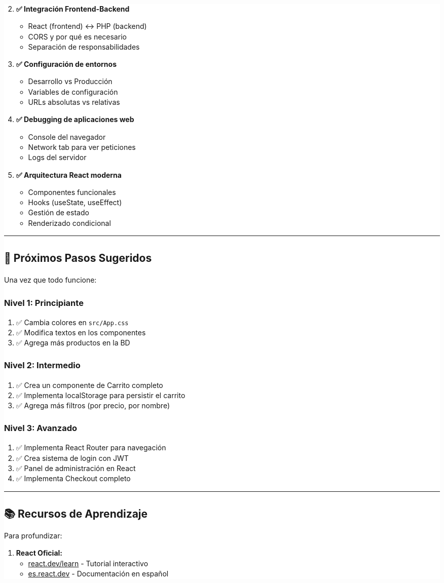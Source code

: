 2. **✅ Integración Frontend-Backend**
   - React (frontend) ↔ PHP (backend)
   - CORS y por qué es necesario
   - Separación de responsabilidades

3. **✅ Configuración de entornos**
   - Desarrollo vs Producción
   - Variables de configuración
   - URLs absolutas vs relativas

4. **✅ Debugging de aplicaciones web**
   - Console del navegador
   - Network tab para ver peticiones
   - Logs del servidor

5. **✅ Arquitectura React moderna**
   - Componentes funcionales
   - Hooks (useState, useEffect)
   - Gestión de estado
   - Renderizado condicional

---

## 🚀 Próximos Pasos Sugeridos

Una vez que todo funcione:

### Nivel 1: Principiante
1. ✅ Cambia colores en `src/App.css`
2. ✅ Modifica textos en los componentes
3. ✅ Agrega más productos en la BD

### Nivel 2: Intermedio
1. ✅ Crea un componente de Carrito completo
2. ✅ Implementa localStorage para persistir el carrito
3. ✅ Agrega más filtros (por precio, por nombre)

### Nivel 3: Avanzado
1. ✅ Implementa React Router para navegación
2. ✅ Crea sistema de login con JWT
3. ✅ Panel de administración en React
4. ✅ Implementa Checkout completo

---

## 📚 Recursos de Aprendizaje

Para profundizar:

1. **React Oficial:**
   - [react.dev/learn](https://react.dev/learn) - Tutorial interactivo
   - [es.react.dev](https://es.react.dev/) - Documentación en español
